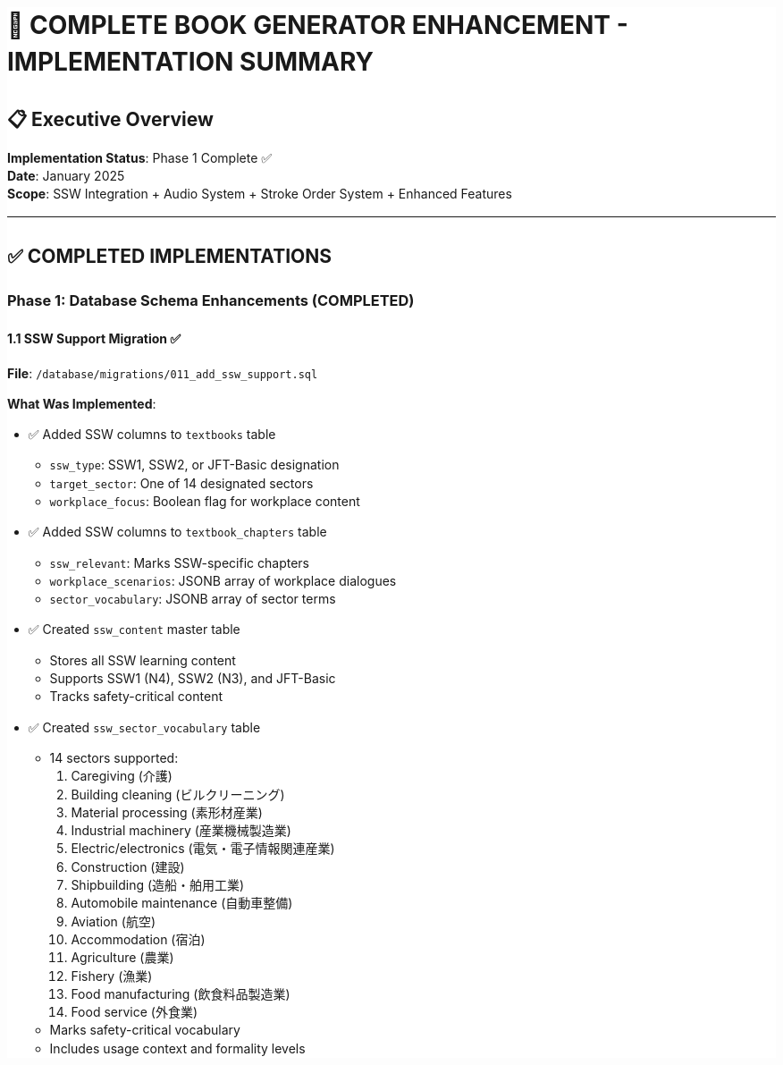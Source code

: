 # 🎉 COMPLETE BOOK GENERATOR ENHANCEMENT - IMPLEMENTATION SUMMARY

## 📋 Executive Overview

**Implementation Status**: Phase 1 Complete ✅  
**Date**: January 2025  
**Scope**: SSW Integration + Audio System + Stroke Order System + Enhanced Features

---

## ✅ COMPLETED IMPLEMENTATIONS

### Phase 1: Database Schema Enhancements (COMPLETED)

#### 1.1 SSW Support Migration ✅

**File**: `/database/migrations/011_add_ssw_support.sql`

**What Was Implemented**:
- ✅ Added SSW columns to `textbooks` table
  - `ssw_type`: SSW1, SSW2, or JFT-Basic designation
  - `target_sector`: One of 14 designated sectors
  - `workplace_focus`: Boolean flag for workplace content

- ✅ Added SSW columns to `textbook_chapters` table
  - `ssw_relevant`: Marks SSW-specific chapters
  - `workplace_scenarios`: JSONB array of workplace dialogues
  - `sector_vocabulary`: JSONB array of sector terms

- ✅ Created `ssw_content` master table
  - Stores all SSW learning content
  - Supports SSW1 (N4), SSW2 (N3), and JFT-Basic
  - Tracks safety-critical content

- ✅ Created `ssw_sector_vocabulary` table
  - 14 sectors supported:
    1. Caregiving (介護)
    2. Building cleaning (ビルクリーニング)
    3. Material processing (素形材産業)
    4. Industrial machinery (産業機械製造業)
    5. Electric/electronics (電気・電子情報関連産業)
    6. Construction (建設)
    7. Shipbuilding (造船・舶用工業)
    8. Automobile maintenance (自動車整備)
    9. Aviation (航空)
    10. Accommodation (宿泊)
    11. Agriculture (農業)
    12. Fishery (漁業)
    13. Food manufacturing (飲食料品製造業)
    14. Food service (外食業)
  - Marks safety-critical vocabulary
  - Includes usage context and formality levels

